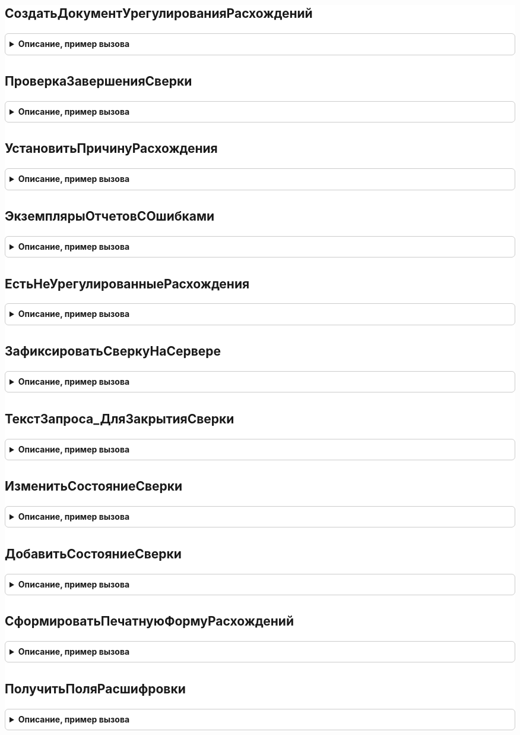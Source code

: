 ## СоздатьДокументУрегулированияРасхождений
<details style="margin: 1em 0; padding: 0.5em; border: 1px solid #ccc; border-radius: 6px;"><summary style="font-weight: bold; cursor: pointer;">Описание, пример вызова</summary></details>

## ПроверкаЗавершенияСверки
<details style="margin: 1em 0; padding: 0.5em; border: 1px solid #ccc; border-radius: 6px;"><summary style="font-weight: bold; cursor: pointer;">Описание, пример вызова</summary></details>

## УстановитьПричинуРасхождения
<details style="margin: 1em 0; padding: 0.5em; border: 1px solid #ccc; border-radius: 6px;"><summary style="font-weight: bold; cursor: pointer;">Описание, пример вызова</summary></details>

## ЭкземплярыОтчетовСОшибками
<details style="margin: 1em 0; padding: 0.5em; border: 1px solid #ccc; border-radius: 6px;"><summary style="font-weight: bold; cursor: pointer;">Описание, пример вызова</summary></details>

## ЕстьНеУрегулированныеРасхождения
<details style="margin: 1em 0; padding: 0.5em; border: 1px solid #ccc; border-radius: 6px;"><summary style="font-weight: bold; cursor: pointer;">Описание, пример вызова</summary></details>

## ЗафиксироватьСверкуНаСервере
<details style="margin: 1em 0; padding: 0.5em; border: 1px solid #ccc; border-radius: 6px;"><summary style="font-weight: bold; cursor: pointer;">Описание, пример вызова</summary></details>

## ТекстЗапроса_ДляЗакрытияСверки
<details style="margin: 1em 0; padding: 0.5em; border: 1px solid #ccc; border-radius: 6px;"><summary style="font-weight: bold; cursor: pointer;">Описание, пример вызова</summary></details>

## ИзменитьСостояниеСверки
<details style="margin: 1em 0; padding: 0.5em; border: 1px solid #ccc; border-radius: 6px;"><summary style="font-weight: bold; cursor: pointer;">Описание, пример вызова</summary></details>

## ДобавитьСостояниеСверки
<details style="margin: 1em 0; padding: 0.5em; border: 1px solid #ccc; border-radius: 6px;"><summary style="font-weight: bold; cursor: pointer;">Описание, пример вызова</summary></details>

## СформироватьПечатнуюФормуРасхождений
<details style="margin: 1em 0; padding: 0.5em; border: 1px solid #ccc; border-radius: 6px;"><summary style="font-weight: bold; cursor: pointer;">Описание, пример вызова</summary></details>

## ПолучитьПоляРасшифровки
<details style="margin: 1em 0; padding: 0.5em; border: 1px solid #ccc; border-radius: 6px;"><summary style="font-weight: bold; cursor: pointer;">Описание, пример вызова</summary></details>
